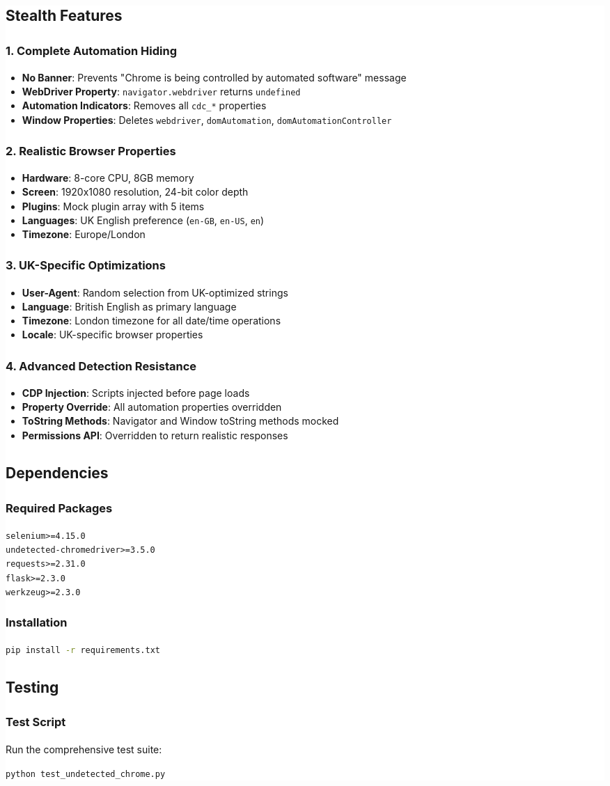 ## Stealth Features

### 1. Complete Automation Hiding
- **No Banner**: Prevents "Chrome is being controlled by automated software" message
- **WebDriver Property**: `navigator.webdriver` returns `undefined`
- **Automation Indicators**: Removes all `cdc_*` properties
- **Window Properties**: Deletes `webdriver`, `domAutomation`, `domAutomationController`

### 2. Realistic Browser Properties
- **Hardware**: 8-core CPU, 8GB memory
- **Screen**: 1920x1080 resolution, 24-bit color depth
- **Plugins**: Mock plugin array with 5 items
- **Languages**: UK English preference (`en-GB`, `en-US`, `en`)
- **Timezone**: Europe/London

### 3. UK-Specific Optimizations
- **User-Agent**: Random selection from UK-optimized strings
- **Language**: British English as primary language
- **Timezone**: London timezone for all date/time operations
- **Locale**: UK-specific browser properties

### 4. Advanced Detection Resistance
- **CDP Injection**: Scripts injected before page loads
- **Property Override**: All automation properties overridden
- **ToString Methods**: Navigator and Window toString methods mocked
- **Permissions API**: Overridden to return realistic responses

## Dependencies

### Required Packages
```
selenium>=4.15.0
undetected-chromedriver>=3.5.0
requests>=2.31.0
flask>=2.3.0
werkzeug>=2.3.0
```

### Installation
```bash
pip install -r requirements.txt
```

## Testing

### Test Script
Run the comprehensive test suite:
```bash
python test_undetected_chrome.py
```
